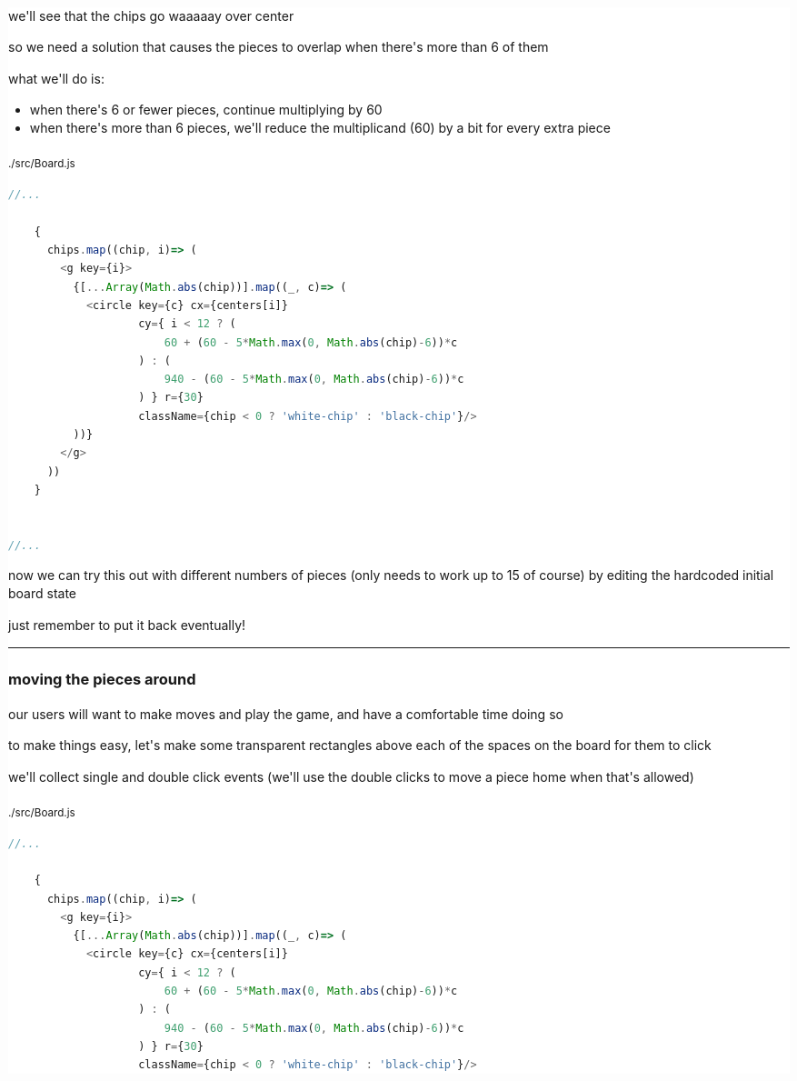 
we'll see that the chips go waaaaay over center

so we need a solution that causes the pieces to overlap when there's more than 6 of them


what we'll do is:

 - when there's 6 or fewer pieces, continue multiplying by 60
 - when there's more than 6 pieces, we'll reduce the multiplicand (60) by a bit for every extra piece
 

<sub>./src/Board.js</sub>
```js
//...

    {
      chips.map((chip, i)=> (
        <g key={i}>
          {[...Array(Math.abs(chip))].map((_, c)=> (
            <circle key={c} cx={centers[i]}
                    cy={ i < 12 ? (
                        60 + (60 - 5*Math.max(0, Math.abs(chip)-6))*c
                    ) : (
                        940 - (60 - 5*Math.max(0, Math.abs(chip)-6))*c
                    ) } r={30}
                    className={chip < 0 ? 'white-chip' : 'black-chip'}/>
          ))}
        </g>
      ))
    }


//...
```

now we can try this out with different numbers of pieces (only needs to work up to 15 of course) by editing the hardcoded initial board state


just remember to put it back eventually!

---

### moving the pieces around

our users will want to make moves and play the game, and have a comfortable time doing so

to make things easy, let's make some transparent rectangles above each of the spaces on the board for them to click

we'll collect single and double click events (we'll use the double clicks to move a piece home when that's allowed)


<sub>./src/Board.js</sub>
```js
//...

    {
      chips.map((chip, i)=> (
        <g key={i}>
          {[...Array(Math.abs(chip))].map((_, c)=> (
            <circle key={c} cx={centers[i]}
                    cy={ i < 12 ? (
                        60 + (60 - 5*Math.max(0, Math.abs(chip)-6))*c
                    ) : (
                        940 - (60 - 5*Math.max(0, Math.abs(chip)-6))*c
                    ) } r={30}
                    className={chip < 0 ? 'white-chip' : 'black-chip'}/>
```